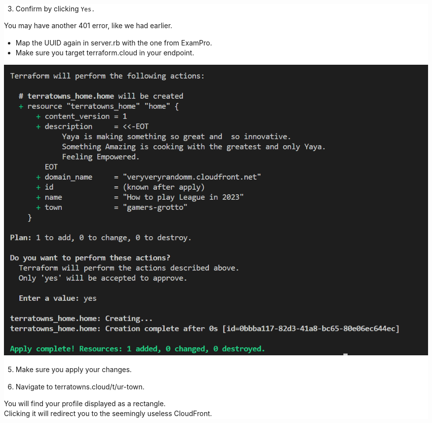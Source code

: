 3. Confirm by clicking `Yes.`

You may have another 401 error, like we had earlier.

- Map the UUID again in server.rb with the one from ExamPro.
- Make sure you target terraform.cloud in your endpoint.

![Good Plan](../assets/2.5.0/gamers-grotto-poc.png)

5. Make sure you apply your changes.

6. Navigate to terratowns.cloud/t/ur-town.

You will find your profile displayed as a rectangle. <br>
Clicking it will redirect you to the seemingly useless CloudFront.
